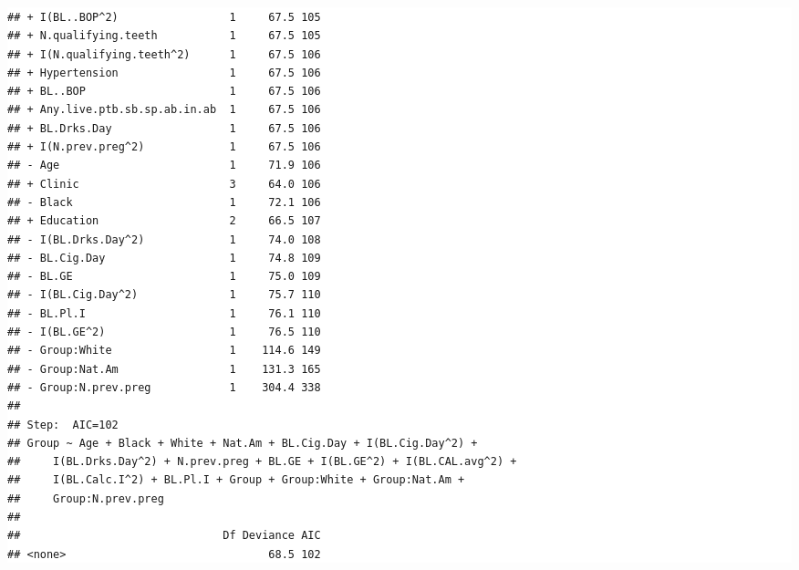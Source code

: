    ## + I(BL..BOP^2)                 1     67.5 105
    ## + N.qualifying.teeth           1     67.5 105
    ## + I(N.qualifying.teeth^2)      1     67.5 106
    ## + Hypertension                 1     67.5 106
    ## + BL..BOP                      1     67.5 106
    ## + Any.live.ptb.sb.sp.ab.in.ab  1     67.5 106
    ## + BL.Drks.Day                  1     67.5 106
    ## + I(N.prev.preg^2)             1     67.5 106
    ## - Age                          1     71.9 106
    ## + Clinic                       3     64.0 106
    ## - Black                        1     72.1 106
    ## + Education                    2     66.5 107
    ## - I(BL.Drks.Day^2)             1     74.0 108
    ## - BL.Cig.Day                   1     74.8 109
    ## - BL.GE                        1     75.0 109
    ## - I(BL.Cig.Day^2)              1     75.7 110
    ## - BL.Pl.I                      1     76.1 110
    ## - I(BL.GE^2)                   1     76.5 110
    ## - Group:White                  1    114.6 149
    ## - Group:Nat.Am                 1    131.3 165
    ## - Group:N.prev.preg            1    304.4 338
    ## 
    ## Step:  AIC=102
    ## Group ~ Age + Black + White + Nat.Am + BL.Cig.Day + I(BL.Cig.Day^2) + 
    ##     I(BL.Drks.Day^2) + N.prev.preg + BL.GE + I(BL.GE^2) + I(BL.CAL.avg^2) + 
    ##     I(BL.Calc.I^2) + BL.Pl.I + Group + Group:White + Group:Nat.Am + 
    ##     Group:N.prev.preg
    ## 
    ##                               Df Deviance AIC
    ## <none>                               68.5 102